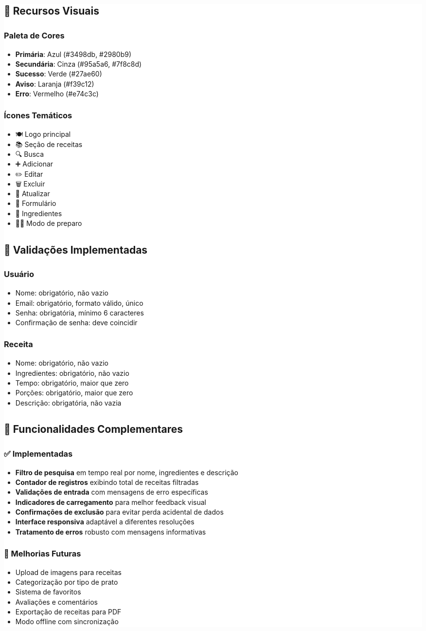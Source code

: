 ## 🎨 Recursos Visuais

### Paleta de Cores
- **Primária**: Azul (#3498db, #2980b9)
- **Secundária**: Cinza (#95a5a6, #7f8c8d)  
- **Sucesso**: Verde (#27ae60)
- **Aviso**: Laranja (#f39c12)
- **Erro**: Vermelho (#e74c3c)

### Ícones Temáticos
- 🍽️ Logo principal
- 📚 Seção de receitas
- 🔍 Busca
- ➕ Adicionar
- ✏️ Editar
- 🗑️ Excluir
- 🔄 Atualizar
- 📝 Formulário
- 🥕 Ingredientes
- 👨‍🍳 Modo de preparo

## 📝 Validações Implementadas

### Usuário
- Nome: obrigatório, não vazio
- Email: obrigatório, formato válido, único
- Senha: obrigatória, mínimo 6 caracteres
- Confirmação de senha: deve coincidir

### Receita
- Nome: obrigatório, não vazio
- Ingredientes: obrigatório, não vazio
- Tempo: obrigatório, maior que zero
- Porções: obrigatório, maior que zero
- Descrição: obrigatória, não vazia

## 🚀 Funcionalidades Complementares

### ✅ Implementadas
- **Filtro de pesquisa** em tempo real por nome, ingredientes e descrição
- **Contador de registros** exibindo total de receitas filtradas
- **Validações de entrada** com mensagens de erro específicas
- **Indicadores de carregamento** para melhor feedback visual
- **Confirmações de exclusão** para evitar perda acidental de dados
- **Interface responsiva** adaptável a diferentes resoluções
- **Tratamento de erros** robusto com mensagens informativas

### 🔮 Melhorias Futuras
- Upload de imagens para receitas
- Categorização por tipo de prato
- Sistema de favoritos
- Avaliações e comentários
- Exportação de receitas para PDF
- Modo offline com sincronização
